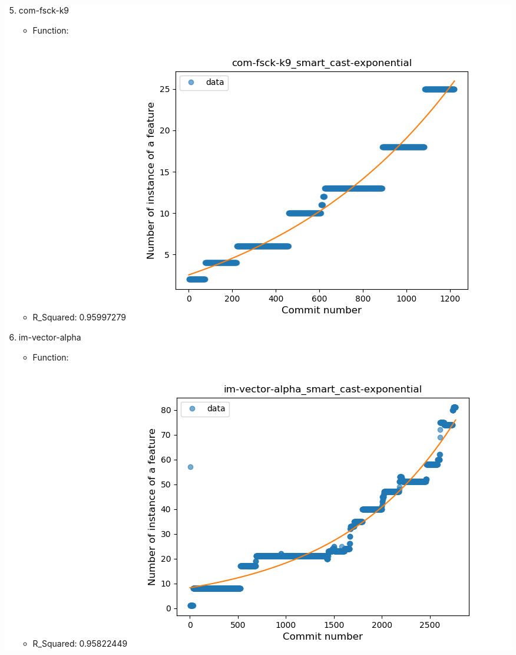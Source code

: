 5. com-fsck-k9

	*  Function: ![equation](http://latex.codecogs.com/svg.latex?-1843.90126x%5E%7B1.001125%7D%20&plus;%20-5.419309)
	* R_Squared: 0.95997279
 ![com-fsck-k9smart_cast](../plots/com-fsck-k9_smart_cast_T4.png)

6. im-vector-alpha

	*  Function: ![equation](http://latex.codecogs.com/svg.latex?-2552.578581x%5E%7B1.000814%7D%20&plus;%200.263538)
	* R_Squared: 0.95822449
 ![im-vector-alphasmart_cast](../plots/im-vector-alpha_smart_cast_T4.png)
